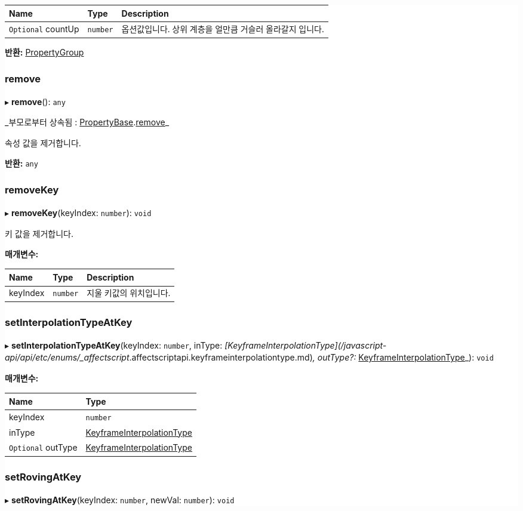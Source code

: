 | Name | Type | Description |
| :--- | :--- | :--- |
| `Optional` countUp | `number` | 옵션값입니다. 상위 계층을 얼만큼 거슬러 올라갈지 입니다. |

**반환:** [PropertyGroup](https://github.com/AffectScript/affectscript-docs/tree/306de14a6253b187416c39813dcd85cd8989dc14/javascript-api/api/property/propertygroup-class.md)

### remove <a id="remove"></a>

▸ **remove**\(\): `any`

\_부모로부터 상속됨 : [PropertyBase](https://github.com/AffectScript/affectscript-docs/tree/306de14a6253b187416c39813dcd85cd8989dc14/javascript-api/api/property/propertybase-class.md).[remove](https://github.com/AffectScript/affectscript-docs/tree/306de14a6253b187416c39813dcd85cd8989dc14/javascript-api/api/property/propertybase-class.md#remove)\_

속성 값을 제거합니다.

**반환:** `any`

### removeKey <a id="removekey"></a>

▸ **removeKey**\(keyIndex: `number`\): `void`

키 값을 제거합니다.

**매개변수:**

| Name | Type | Description |
| :--- | :--- | :--- |
| keyIndex | `number` | 지울 키값의 위치입니다. |

### setInterpolationTypeAtKey <a id="setinterpolationtypeatkey"></a>

▸ **setInterpolationTypeAtKey**\(keyIndex: `number`, inType: _\[KeyframeInterpolationType\]\(/javascript-api/api/etc/enums/\_affectscript_.affectscriptapi.keyframeinterpolationtype.md\)_, outType?:_ [KeyframeInterpolationType](https://github.com/AffectScript/affectscript-docs/tree/306de14a6253b187416c39813dcd85cd8989dc14/javascript-api/api/etc/enums/_affectscript_.affectscriptapi.keyframeinterpolationtype.md)\_\): `void`

**매개변수:**

| Name | Type |
| :--- | :--- |
| keyIndex | `number` |
| inType | [KeyframeInterpolationType](https://github.com/AffectScript/affectscript-docs/tree/306de14a6253b187416c39813dcd85cd8989dc14/javascript-api/api/etc/enums/_affectscript_.affectscriptapi.keyframeinterpolationtype.md) |
| `Optional` outType | [KeyframeInterpolationType](https://github.com/AffectScript/affectscript-docs/tree/306de14a6253b187416c39813dcd85cd8989dc14/javascript-api/api/etc/enums/_affectscript_.affectscriptapi.keyframeinterpolationtype.md) |

### setRovingAtKey <a id="setrovingatkey"></a>

▸ **setRovingAtKey**\(keyIndex: `number`, newVal: `number`\): `void`
